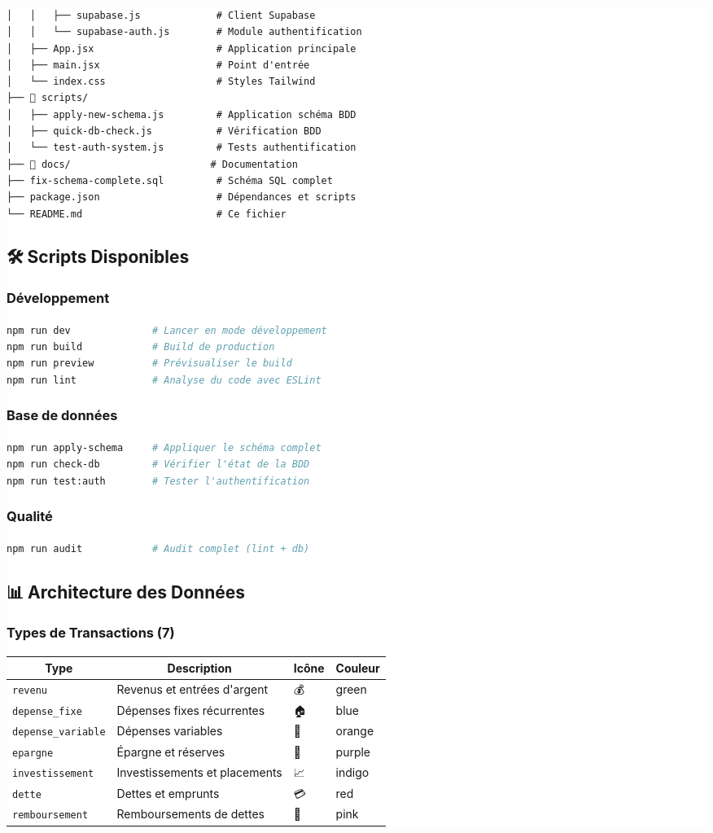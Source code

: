 ```
│   │   ├── supabase.js             # Client Supabase
│   │   └── supabase-auth.js        # Module authentification
│   ├── App.jsx                     # Application principale
│   ├── main.jsx                    # Point d'entrée
│   └── index.css                   # Styles Tailwind
├── 📂 scripts/
│   ├── apply-new-schema.js         # Application schéma BDD
│   ├── quick-db-check.js           # Vérification BDD
│   └── test-auth-system.js         # Tests authentification
├── 📂 docs/                        # Documentation
├── fix-schema-complete.sql         # Schéma SQL complet
├── package.json                    # Dépendances et scripts
└── README.md                       # Ce fichier
```

## 🛠️ Scripts Disponibles

### Développement
```bash
npm run dev              # Lancer en mode développement
npm run build            # Build de production
npm run preview          # Prévisualiser le build
npm run lint             # Analyse du code avec ESLint
```

### Base de données
```bash
npm run apply-schema     # Appliquer le schéma complet
npm run check-db         # Vérifier l'état de la BDD
npm run test:auth        # Tester l'authentification
```

### Qualité
```bash
npm run audit            # Audit complet (lint + db)
```

## 📊 Architecture des Données

### Types de Transactions (7)
| Type | Description | Icône | Couleur |
|------|-------------|-------|---------|
| `revenu` | Revenus et entrées d'argent | 💰 | green |
| `depense_fixe` | Dépenses fixes récurrentes | 🏠 | blue |
| `depense_variable` | Dépenses variables | 🛒 | orange |
| `epargne` | Épargne et réserves | 🏦 | purple |
| `investissement` | Investissements et placements | 📈 | indigo |
| `dette` | Dettes et emprunts | 💳 | red |
| `remboursement` | Remboursements de dettes | 💸 | pink |
